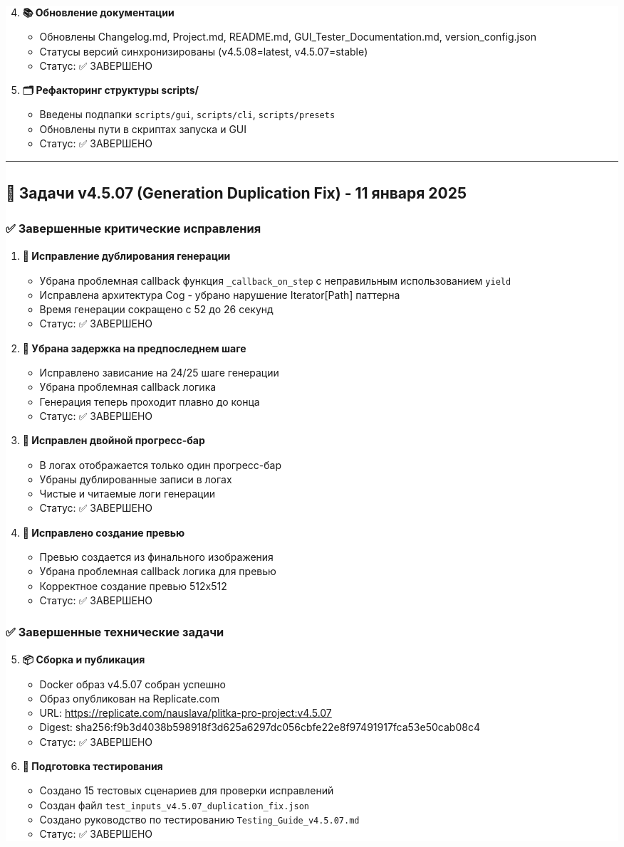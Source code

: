 4. **📚 Обновление документации**
   - Обновлены Changelog.md, Project.md, README.md, GUI_Tester_Documentation.md, version_config.json
   - Статусы версий синхронизированы (v4.5.08=latest, v4.5.07=stable)
   - Статус: ✅ ЗАВЕРШЕНО

5. **🗂️ Рефакторинг структуры scripts/**
   - Введены подпапки `scripts/gui`, `scripts/cli`, `scripts/presets`
   - Обновлены пути в скриптах запуска и GUI
   - Статус: ✅ ЗАВЕРШЕНО

---

## 🎯 Задачи v4.5.07 (Generation Duplication Fix) - 11 января 2025

### ✅ Завершенные критические исправления
1. **🚨 Исправление дублирования генерации**
   - Убрана проблемная callback функция `_callback_on_step` с неправильным использованием `yield`
   - Исправлена архитектура Cog - убрано нарушение Iterator[Path] паттерна
   - Время генерации сокращено с 52 до 26 секунд
   - Статус: ✅ ЗАВЕРШЕНО

2. **🚨 Убрана задержка на предпоследнем шаге**
   - Исправлено зависание на 24/25 шаге генерации
   - Убрана проблемная callback логика
   - Генерация теперь проходит плавно до конца
   - Статус: ✅ ЗАВЕРШЕНО

3. **🚨 Исправлен двойной прогресс-бар**
   - В логах отображается только один прогресс-бар
   - Убраны дублированные записи в логах
   - Чистые и читаемые логи генерации
   - Статус: ✅ ЗАВЕРШЕНО

4. **🚨 Исправлено создание превью**
   - Превью создается из финального изображения
   - Убрана проблемная callback логика для превью
   - Корректное создание превью 512x512
   - Статус: ✅ ЗАВЕРШЕНО

### ✅ Завершенные технические задачи
5. **📦 Сборка и публикация**
   - Docker образ v4.5.07 собран успешно
   - Образ опубликован на Replicate.com
   - URL: https://replicate.com/nauslava/plitka-pro-project:v4.5.07
   - Digest: sha256:f9b3d4038b598918f3d625a6297dc056cbfe22e8f97491917fca53e50cab08c4
   - Статус: ✅ ЗАВЕРШЕНО

6. **🧪 Подготовка тестирования**
   - Создано 15 тестовых сценариев для проверки исправлений
   - Создан файл `test_inputs_v4.5.07_duplication_fix.json`
   - Создано руководство по тестированию `Testing_Guide_v4.5.07.md`
   - Статус: ✅ ЗАВЕРШЕНО
